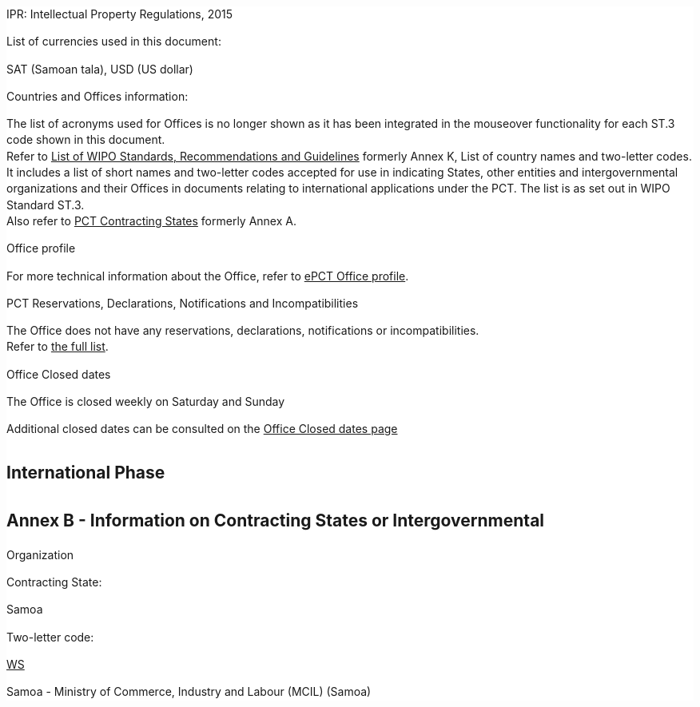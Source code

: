 IPR: Intellectual Property Regulations, 2015

List of currencies used in this document:

SAT (Samoan tala), USD (US dollar)

Countries and Offices information:

The list of acronyms used for Offices is no longer shown as it has been
integrated in the mouseover functionality for each ST.3 code shown in this
document.  
Refer to [List of WIPO Standards, Recommendations and
Guidelines](http://www.wipo.int/standards/en/pdf/03-03-01.pdf) formerly Annex
K, List of country names and two-letter codes. It includes a list of short
names and two-letter codes accepted for use in indicating States, other
entities and intergovernmental organizations and their Offices in documents
relating to international applications under the PCT. The list is as set out
in WIPO Standard ST.3.  
Also refer to [PCT Contracting
States](https://www.wipo.int/pct/en/pct_contracting_states.html) formerly
Annex A.

Office profile

For more technical information about the Office, refer to [ePCT Office
profile](https://pct.wipo.int/ePCTExternal/pages/OfficeProfile.xhtml?st3=WS).

PCT Reservations, Declarations, Notifications and Incompatibilities

The Office does not have any reservations, declarations, notifications or
incompatibilities.  
Refer to [the full
list](https://www.wipo.int/pct/en/texts/reservations/res_incomp.html).

Office Closed dates

The Office is closed weekly on Saturday and Sunday

Additional closed dates can be consulted on the [Office Closed dates
page](https://pct.wipo.int/ePCTExternal/pages/ClosedDates.xhtml)

##  International Phase

##  Annex B - Information on Contracting States or Intergovernmental
Organization

Contracting State:

Samoa

Two-letter code:

[WS](https://pctlegal.wipo.int/eGuide/view-doc.xhtml?doc-code=WS&doc-lang=EN)

Samoa - Ministry of Commerce, Industry and Labour (MCIL) (Samoa)
